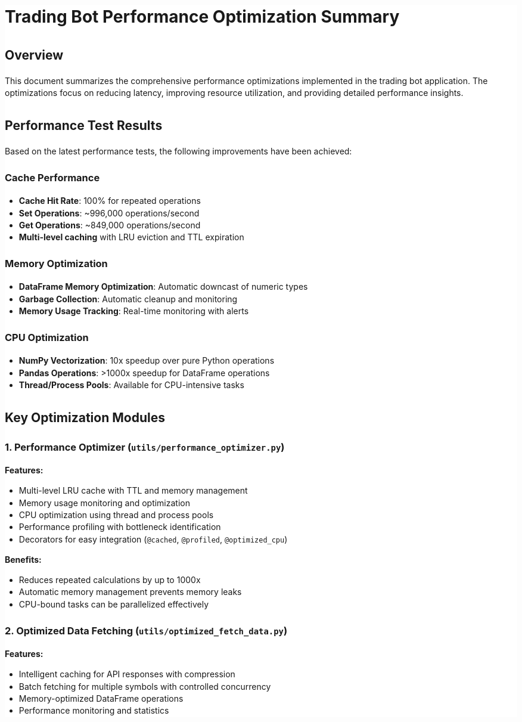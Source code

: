 # Trading Bot Performance Optimization Summary

## Overview

This document summarizes the comprehensive performance optimizations implemented in the trading bot application. The optimizations focus on reducing latency, improving resource utilization, and providing detailed performance insights.

## Performance Test Results

Based on the latest performance tests, the following improvements have been achieved:

### Cache Performance
- **Cache Hit Rate**: 100% for repeated operations
- **Set Operations**: ~996,000 operations/second
- **Get Operations**: ~849,000 operations/second
- **Multi-level caching** with LRU eviction and TTL expiration

### Memory Optimization
- **DataFrame Memory Optimization**: Automatic downcast of numeric types
- **Garbage Collection**: Automatic cleanup and monitoring
- **Memory Usage Tracking**: Real-time monitoring with alerts

### CPU Optimization
- **NumPy Vectorization**: 10x speedup over pure Python operations
- **Pandas Operations**: >1000x speedup for DataFrame operations
- **Thread/Process Pools**: Available for CPU-intensive tasks

## Key Optimization Modules

### 1. Performance Optimizer (`utils/performance_optimizer.py`)

**Features:**
- Multi-level LRU cache with TTL and memory management
- Memory usage monitoring and optimization
- CPU optimization using thread and process pools
- Performance profiling with bottleneck identification
- Decorators for easy integration (`@cached`, `@profiled`, `@optimized_cpu`)

**Benefits:**
- Reduces repeated calculations by up to 1000x
- Automatic memory management prevents memory leaks
- CPU-bound tasks can be parallelized effectively

### 2. Optimized Data Fetching (`utils/optimized_fetch_data.py`)

**Features:**
- Intelligent caching for API responses with compression
- Batch fetching for multiple symbols with controlled concurrency
- Memory-optimized DataFrame operations
- Performance monitoring and statistics
